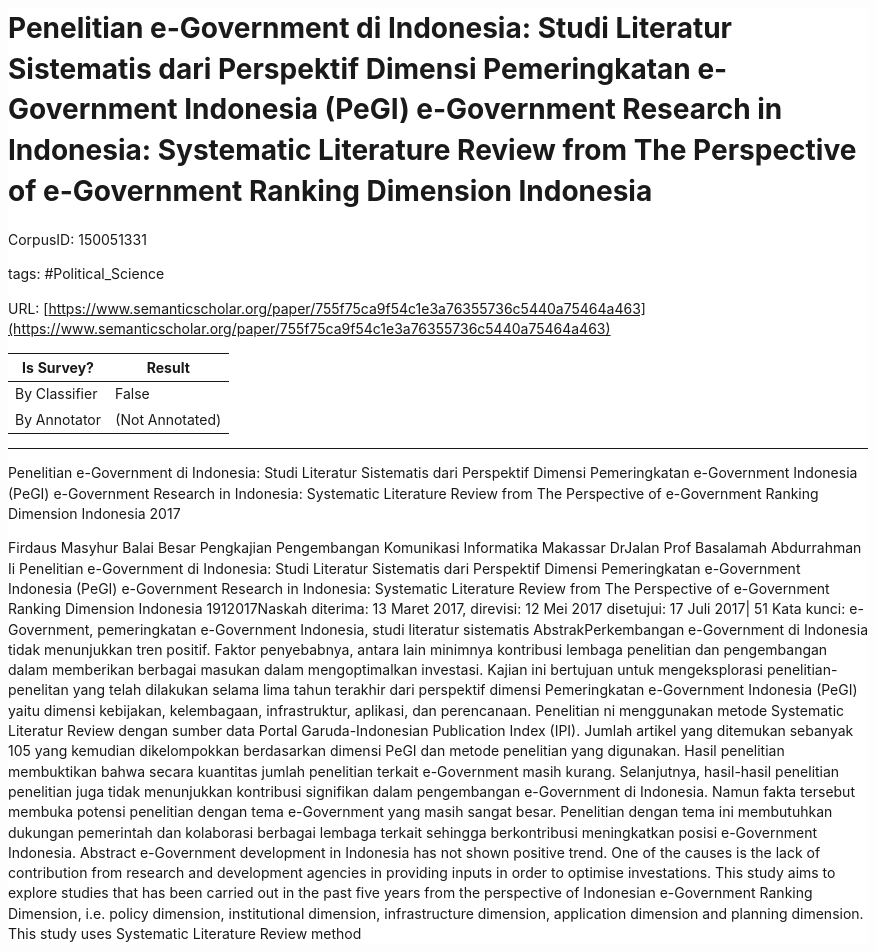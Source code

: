 # Penelitian e-Government di Indonesia: Studi Literatur Sistematis dari Perspektif Dimensi Pemeringkatan e-Government Indonesia (PeGI) e-Government Research in Indonesia: Systematic Literature Review from The Perspective of e-Government Ranking Dimension Indonesia

CorpusID: 150051331
 
tags: #Political_Science

URL: [https://www.semanticscholar.org/paper/755f75ca9f54c1e3a76355736c5440a75464a463](https://www.semanticscholar.org/paper/755f75ca9f54c1e3a76355736c5440a75464a463)
 
| Is Survey?        | Result          |
| ----------------- | --------------- |
| By Classifier     | False |
| By Annotator      | (Not Annotated) |

---

Penelitian e-Government di Indonesia: Studi Literatur Sistematis dari Perspektif Dimensi Pemeringkatan e-Government Indonesia (PeGI) e-Government Research in Indonesia: Systematic Literature Review from The Perspective of e-Government Ranking Dimension Indonesia
2017

Firdaus Masyhur 
Balai Besar Pengkajian 
Pengembangan Komunikasi 
Informatika Makassar 
DrJalan Prof 
Basalamah Abdurrahman 
Ii 
Penelitian e-Government di Indonesia: Studi Literatur Sistematis dari Perspektif Dimensi Pemeringkatan e-Government Indonesia (PeGI) e-Government Research in Indonesia: Systematic Literature Review from The Perspective of e-Government Ranking Dimension Indonesia
1912017Naskah diterima: 13 Maret 2017, direvisi: 12 Mei 2017 disetujui: 17 Juli 2017| 51 Kata kunci: e-Government, pemeringkatan e-Government Indonesia, studi literatur sistematis
AbstrakPerkembangan e-Government di Indonesia tidak menunjukkan tren positif. Faktor penyebabnya, antara lain minimnya kontribusi lembaga penelitian dan pengembangan dalam memberikan berbagai masukan dalam mengoptimalkan investasi. Kajian ini bertujuan untuk mengeksplorasi penelitian-penelitan yang telah dilakukan selama lima tahun terakhir dari perspektif dimensi Pemeringkatan e-Government Indonesia (PeGI) yaitu dimensi kebijakan, kelembagaan, infrastruktur, aplikasi, dan perencanaan. Penelitian ni menggunakan metode Systematic Literatur Review dengan sumber data Portal Garuda-Indonesian Publication Index (IPI). Jumlah artikel yang ditemukan sebanyak 105 yang kemudian dikelompokkan berdasarkan dimensi PeGI dan metode penelitian yang digunakan. Hasil penelitian membuktikan bahwa secara kuantitas jumlah penelitian terkait e-Government masih kurang. Selanjutnya, hasil-hasil penelitian penelitian juga tidak menunjukkan kontribusi signifikan dalam pengembangan e-Government di Indonesia. Namun fakta tersebut membuka potensi penelitian dengan tema e-Government yang masih sangat besar. Penelitian dengan tema ini membutuhkan dukungan pemerintah dan kolaborasi berbagai lembaga terkait sehingga berkontribusi meningkatkan posisi e-Government Indonesia. Abstract e-Government development in Indonesia has not shown positive trend. One of the causes is the lack of contribution from research and development agencies in providing inputs in order to optimise investations. This study aims to explore studies that has been carried out in the past five years from the perspective of Indonesian e-Government Ranking Dimension, i.e. policy dimension, institutional dimension, infrastructure dimension, application dimension and planning dimension. This study uses Systematic Literature Review method
